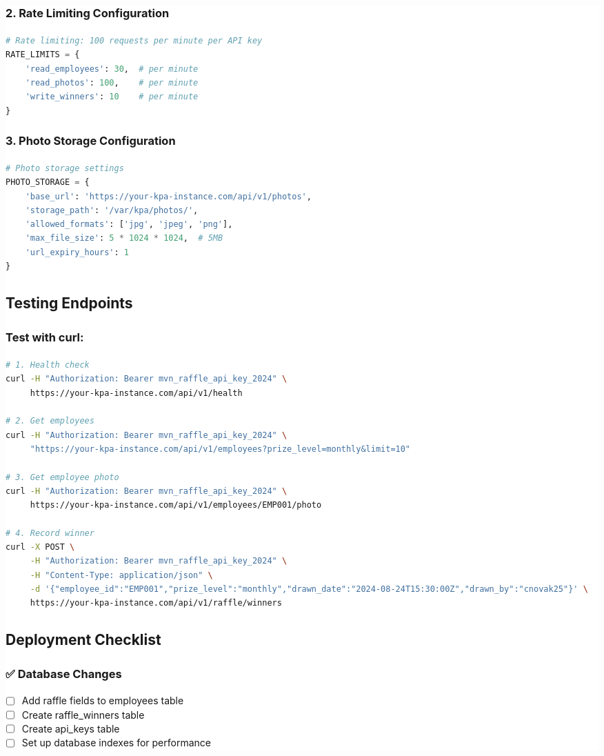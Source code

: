 ### 2. Rate Limiting Configuration
```python
# Rate limiting: 100 requests per minute per API key
RATE_LIMITS = {
    'read_employees': 30,  # per minute
    'read_photos': 100,    # per minute  
    'write_winners': 10    # per minute
}
```

### 3. Photo Storage Configuration
```python
# Photo storage settings
PHOTO_STORAGE = {
    'base_url': 'https://your-kpa-instance.com/api/v1/photos',
    'storage_path': '/var/kpa/photos/',
    'allowed_formats': ['jpg', 'jpeg', 'png'],
    'max_file_size': 5 * 1024 * 1024,  # 5MB
    'url_expiry_hours': 1
}
```

## Testing Endpoints

### Test with curl:
```bash
# 1. Health check
curl -H "Authorization: Bearer mvn_raffle_api_key_2024" \
     https://your-kpa-instance.com/api/v1/health

# 2. Get employees  
curl -H "Authorization: Bearer mvn_raffle_api_key_2024" \
     "https://your-kpa-instance.com/api/v1/employees?prize_level=monthly&limit=10"

# 3. Get employee photo
curl -H "Authorization: Bearer mvn_raffle_api_key_2024" \
     https://your-kpa-instance.com/api/v1/employees/EMP001/photo

# 4. Record winner
curl -X POST \
     -H "Authorization: Bearer mvn_raffle_api_key_2024" \
     -H "Content-Type: application/json" \
     -d '{"employee_id":"EMP001","prize_level":"monthly","drawn_date":"2024-08-24T15:30:00Z","drawn_by":"cnovak25"}' \
     https://your-kpa-instance.com/api/v1/raffle/winners
```

## Deployment Checklist

### ✅ Database Changes
- [ ] Add raffle fields to employees table
- [ ] Create raffle_winners table
- [ ] Create api_keys table
- [ ] Set up database indexes for performance

